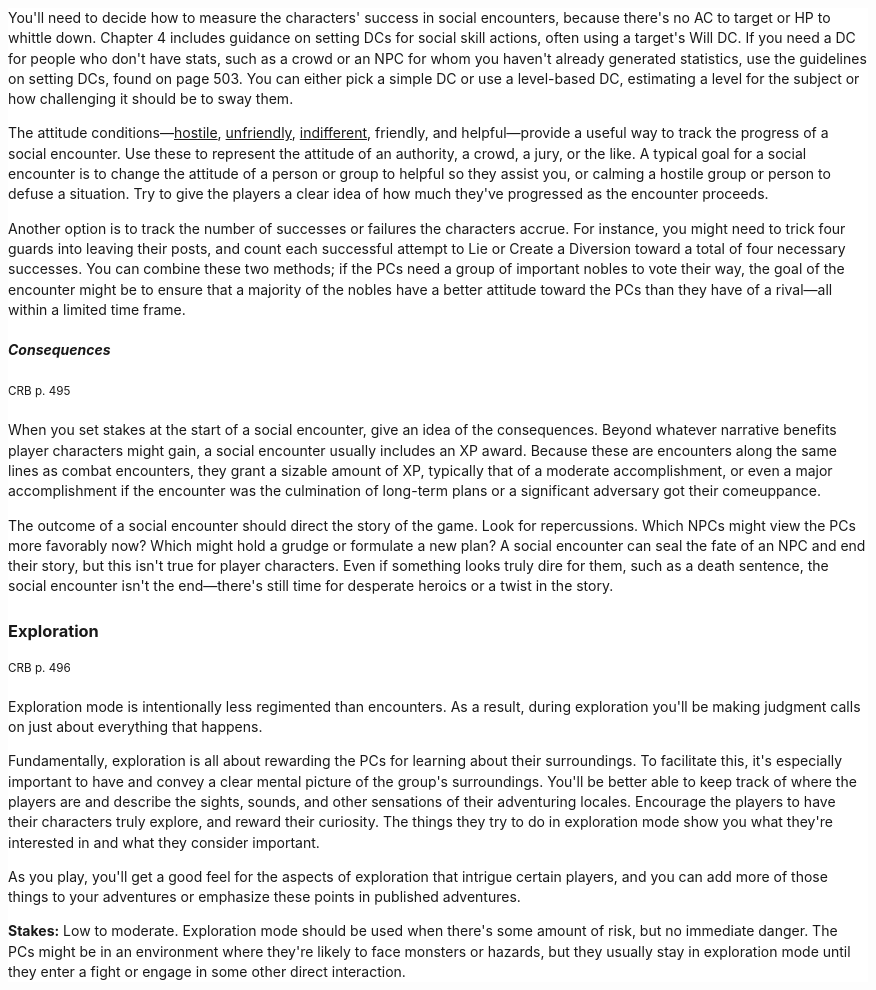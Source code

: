 You'll need to decide how to measure the characters' success in social encounters, because there's no AC to target or HP to whittle down. Chapter 4 includes guidance on setting DCs for social skill actions, often using a target's Will DC. If you need a DC for people who don't have stats, such as a crowd or an NPC for whom you haven't already generated statistics, use the guidelines on setting DCs, found on page 503. You can either pick a simple DC or use a level-based DC, estimating a level for the subject or how challenging it should be to sway them.

The attitude conditions—[hostile](conditions.md#Hostile), [unfriendly](conditions.md#Unfriendly), [indifferent](conditions.md#Indifferent), friendly, and helpful—provide a useful way to track the progress of a social encounter. Use these to represent the attitude of an authority, a crowd, a jury, or the like. A typical goal for a social encounter is to change the attitude of a person or group to helpful so they assist you, or calming a hostile group or person to defuse a situation. Try to give the players a clear idea of how much they've progressed as the encounter proceeds.

Another option is to track the number of successes or failures the characters accrue. For instance, you might need to trick four guards into leaving their posts, and count each successful attempt to Lie or Create a Diversion toward a total of four necessary successes. You can combine these two methods; if the PCs need a group of important nobles to vote their way, the goal of the encounter might be to ensure that a majority of the nobles have a better attitude toward the PCs than they have of a rival—all within a limited time frame.

##### Consequences
<sup>CRB p. 495</sup>

When you set stakes at the start of a social encounter, give an idea of the consequences. Beyond whatever narrative benefits player characters might gain, a social encounter usually includes an XP award. Because these are encounters along the same lines as combat encounters, they grant a sizable amount of XP, typically that of a moderate accomplishment, or even a major accomplishment if the encounter was the culmination of long-term plans or a significant adversary got their comeuppance.

The outcome of a social encounter should direct the story of the game. Look for repercussions. Which NPCs might view the PCs more favorably now? Which might hold a grudge or formulate a new plan? A social encounter can seal the fate of an NPC and end their story, but this isn't true for player characters. Even if something looks truly dire for them, such as a death sentence, the social encounter isn't the end—there's still time for desperate heroics or a twist in the story.

### Exploration
<sup>CRB p. 496</sup>

Exploration mode is intentionally less regimented than encounters. As a result, during exploration you'll be making judgment calls on just about everything that happens.

Fundamentally, exploration is all about rewarding the PCs for learning about their surroundings. To facilitate this, it's especially important to have and convey a clear mental picture of the group's surroundings. You'll be better able to keep track of where the players are and describe the sights, sounds, and other sensations of their adventuring locales. Encourage the players to have their characters truly explore, and reward their curiosity. The things they try to do in exploration mode show you what they're interested in and what they consider important.

As you play, you'll get a good feel for the aspects of exploration that intrigue certain players, and you can add more of those things to your adventures or emphasize these points in published adventures.

**Stakes:** Low to moderate. Exploration mode should be used when there's some amount of risk, but no immediate danger. The PCs might be in an environment where they're likely to face monsters or hazards, but they usually stay in exploration mode until they enter a fight or engage in some other direct interaction.
